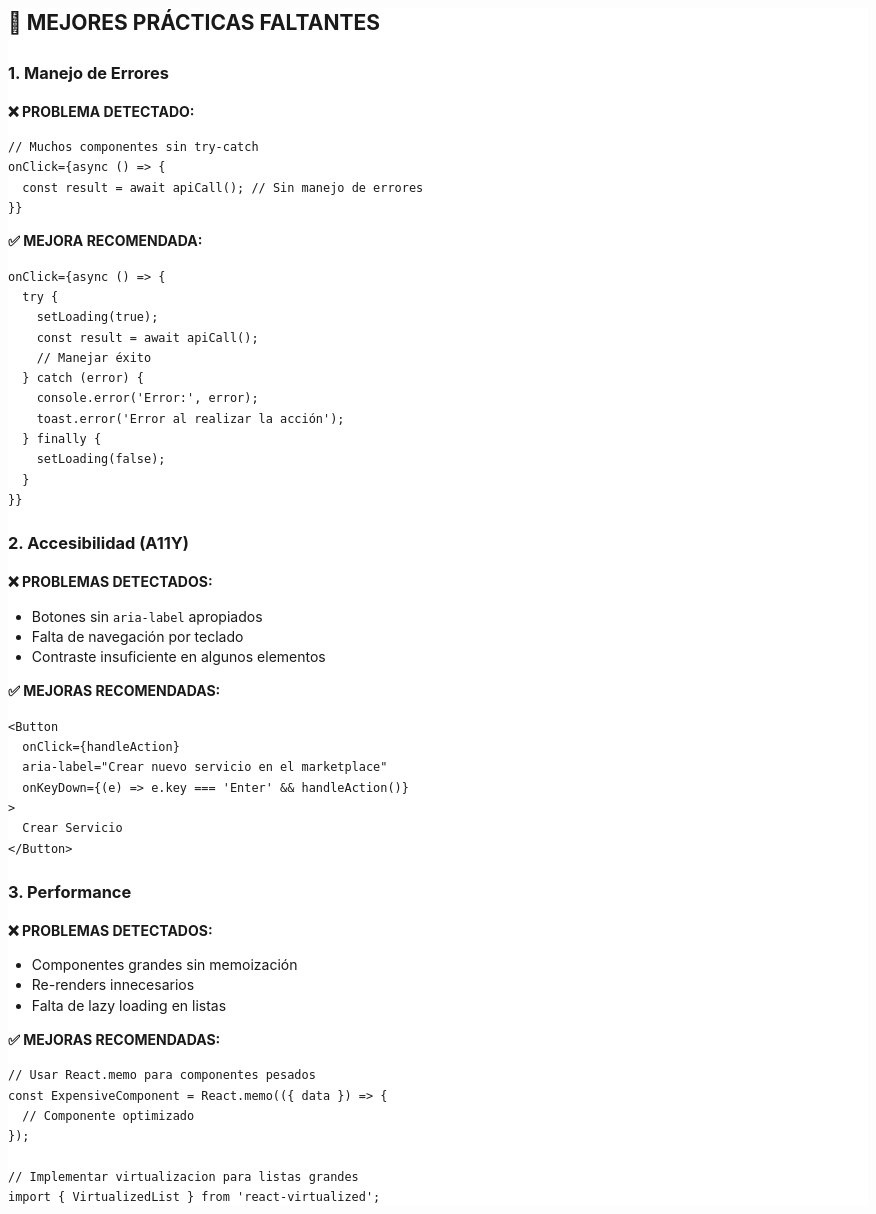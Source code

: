 ## 🔧 **MEJORES PRÁCTICAS FALTANTES**

### **1. Manejo de Errores**
**❌ PROBLEMA DETECTADO:**
```tsx
// Muchos componentes sin try-catch
onClick={async () => {
  const result = await apiCall(); // Sin manejo de errores
}}
```

**✅ MEJORA RECOMENDADA:**
```tsx
onClick={async () => {
  try {
    setLoading(true);
    const result = await apiCall();
    // Manejar éxito
  } catch (error) {
    console.error('Error:', error);
    toast.error('Error al realizar la acción');
  } finally {
    setLoading(false);
  }
}}
```

### **2. Accesibilidad (A11Y)**
**❌ PROBLEMAS DETECTADOS:**
- Botones sin `aria-label` apropiados
- Falta de navegación por teclado
- Contraste insuficiente en algunos elementos

**✅ MEJORAS RECOMENDADAS:**
```tsx
<Button
  onClick={handleAction}
  aria-label="Crear nuevo servicio en el marketplace"
  onKeyDown={(e) => e.key === 'Enter' && handleAction()}
>
  Crear Servicio
</Button>
```

### **3. Performance**
**❌ PROBLEMAS DETECTADOS:**
- Componentes grandes sin memoización
- Re-renders innecesarios
- Falta de lazy loading en listas

**✅ MEJORAS RECOMENDADAS:**
```tsx
// Usar React.memo para componentes pesados
const ExpensiveComponent = React.memo(({ data }) => {
  // Componente optimizado
});

// Implementar virtualizacion para listas grandes
import { VirtualizedList } from 'react-virtualized';
```
